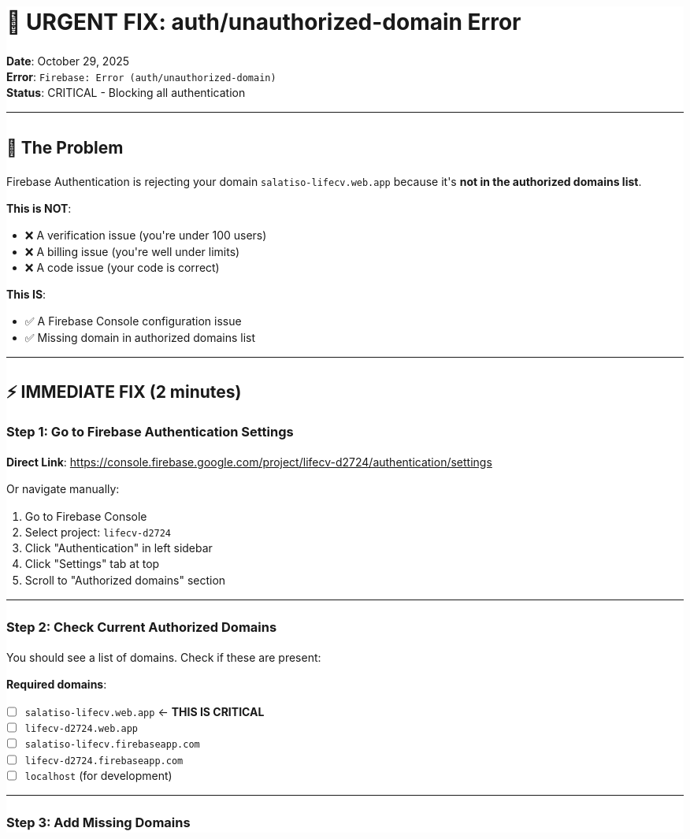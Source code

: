 # 🔴 URGENT FIX: auth/unauthorized-domain Error
**Date**: October 29, 2025  
**Error**: `Firebase: Error (auth/unauthorized-domain)`  
**Status**: CRITICAL - Blocking all authentication

---

## 🎯 The Problem

Firebase Authentication is rejecting your domain `salatiso-lifecv.web.app` because it's **not in the authorized domains list**.

**This is NOT**:
- ❌ A verification issue (you're under 100 users)
- ❌ A billing issue (you're well under limits)
- ❌ A code issue (your code is correct)

**This IS**:
- ✅ A Firebase Console configuration issue
- ✅ Missing domain in authorized domains list

---

## ⚡ IMMEDIATE FIX (2 minutes)

### Step 1: Go to Firebase Authentication Settings

**Direct Link**: https://console.firebase.google.com/project/lifecv-d2724/authentication/settings

Or navigate manually:
1. Go to Firebase Console
2. Select project: `lifecv-d2724`
3. Click "Authentication" in left sidebar
4. Click "Settings" tab at top
5. Scroll to "Authorized domains" section

---

### Step 2: Check Current Authorized Domains

You should see a list of domains. Check if these are present:

**Required domains**:
- [ ] `salatiso-lifecv.web.app` ← **THIS IS CRITICAL**
- [ ] `lifecv-d2724.web.app`
- [ ] `salatiso-lifecv.firebaseapp.com`
- [ ] `lifecv-d2724.firebaseapp.com`
- [ ] `localhost` (for development)

---

### Step 3: Add Missing Domains
